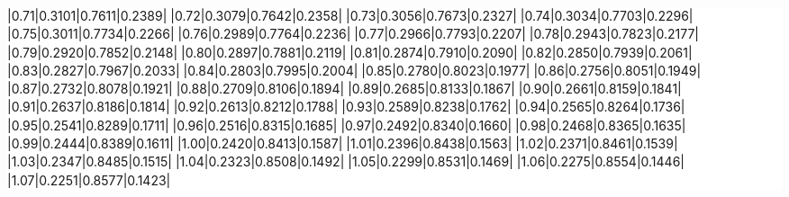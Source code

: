 |$0.71$|$0.3101$|$0.7611$|$0.2389$|
|$0.72$|$0.3079$|$0.7642$|$0.2358$|
|$0.73$|$0.3056$|$0.7673$|$0.2327$|
|$0.74$|$0.3034$|$0.7703$|$0.2296$|
|$0.75$|$0.3011$|$0.7734$|$0.2266$|
|$0.76$|$0.2989$|$0.7764$|$0.2236$|
|$0.77$|$0.2966$|$0.7793$|$0.2207$|
|$0.78$|$0.2943$|$0.7823$|$0.2177$|
|$0.79$|$0.2920$|$0.7852$|$0.2148$|
|$0.80$|$0.2897$|$0.7881$|$0.2119$|
|$0.81$|$0.2874$|$0.7910$|$0.2090$|
|$0.82$|$0.2850$|$0.7939$|$0.2061$|
|$0.83$|$0.2827$|$0.7967$|$0.2033$|
|$0.84$|$0.2803$|$0.7995$|$0.2004$|
|$0.85$|$0.2780$|$0.8023$|$0.1977$|
|$0.86$|$0.2756$|$0.8051$|$0.1949$|
|$0.87$|$0.2732$|$0.8078$|$0.1921$|
|$0.88$|$0.2709$|$0.8106$|$0.1894$|
|$0.89$|$0.2685$|$0.8133$|$0.1867$|
|$0.90$|$0.2661$|$0.8159$|$0.1841$|
|$0.91$|$0.2637$|$0.8186$|$0.1814$|
|$0.92$|$0.2613$|$0.8212$|$0.1788$|
|$0.93$|$0.2589$|$0.8238$|$0.1762$|
|$0.94$|$0.2565$|$0.8264$|$0.1736$|
|$0.95$|$0.2541$|$0.8289$|$0.1711$|
|$0.96$|$0.2516$|$0.8315$|$0.1685$|
|$0.97$|$0.2492$|$0.8340$|$0.1660$|
|$0.98$|$0.2468$|$0.8365$|$0.1635$|
|$0.99$|$0.2444$|$0.8389$|$0.1611$|
|$1.00$|$0.2420$|$0.8413$|$0.1587$|
|$1.01$|$0.2396$|$0.8438$|$0.1563$|
|$1.02$|$0.2371$|$0.8461$|$0.1539$|
|$1.03$|$0.2347$|$0.8485$|$0.1515$|
|$1.04$|$0.2323$|$0.8508$|$0.1492$|
|$1.05$|$0.2299$|$0.8531$|$0.1469$|
|$1.06$|$0.2275$|$0.8554$|$0.1446$|
|$1.07$|$0.2251$|$0.8577$|$0.1423$|